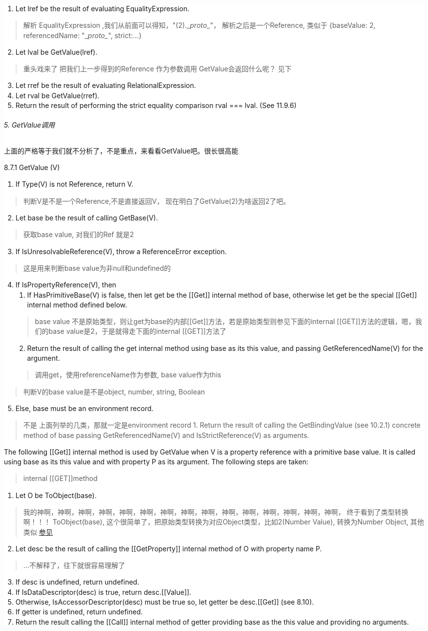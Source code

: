 1. Let lref be the result of evaluating EqualityExpression.
> 解析 EqualityExpression ,我们从前面可以得知，"(2).\__proto\__"， 解析之后是一个Reference, 类似于 {baseValue: 2, referencedName: "\__proto\__", strict:...}
2. Let lval be GetValue(lref).
> 重头戏来了 把我们上一步得到的Reference 作为参数调用 GetValue会返回什么呢？ 见下

3. Let rref be the result of evaluating RelationalExpression.
4. Let rval be GetValue(rref).
5. Return the result of performing the strict equality comparison rval === lval. (See 11.9.6)

###### 5. GetValue调用
上面的严格等于我们就不分析了，不是重点，来看看GetValue吧。很长很高能

8.7.1 GetValue (V)
1. If Type(V) is not Reference, return V.
> 判断V是不是一个Reference,不是直接返回V， 现在明白了GetValue(2)为啥返回2了吧。
2. Let base be the result of calling GetBase(V).
> 获取base value, 对我们的Ref 就是2
3. If IsUnresolvableReference(V), throw a ReferenceError exception.
> 这是用来判断base value为非null和undefined的
4. If IsPropertyReference(V), then
    1. If HasPrimitiveBase(V) is false, then let get be the [[Get]] internal method of base, otherwise let get be the special [[Get]] internal method defined below.
    > base value 不是原始类型，则让get为base的内部[[Get]]方法，若是原始类型则参见下面的internal [[GET]]方法的逻辑，嗯，我们的base value是2，于是就得走下面的internal [[GET]]方法了
    2. Return the result of calling the get internal method using base as its this value, and passing GetReferencedName(V) for the argument. 
    > 调用get，使用referenceName作为参数, base value作为this
> 判断V的base value是不是object, number, string, Boolean
    
5. Else, base must be an environment record.
> 不是 上面列举的几类，那就一定是environment record
    1. Return the result of calling the GetBindingValue (see 10.2.1) concrete method of base passing GetReferencedName(V) and IsStrictReference(V) as arguments.

The following [[Get]] internal method is used by GetValue when V is a property reference with a primitive base value. It is called using base as its this value and with property P as its argument. The following steps are taken:
> internal [[GET]]method

1. Let O be ToObject(base).
> 我的神啊，神啊，神啊，神啊，神啊，神啊，神啊，神啊，神啊，神啊，神啊，神啊，神啊，神啊，神啊， 终于看到了类型转换啊！！！ ToObject(base), 这个很简单了，把原始类型转换为对应Object类型，比如2(Number Value), 转换为Number Object, 其他类似 [参见](http://www.ecma-international.org/ecma-262/5.1/#sec-9.9)

2. Let desc be the result of calling the [[GetProperty]] internal method of O with property name P.
> ...不解释了，往下就很容易理解了
3. If desc is undefined, return undefined.
4. If IsDataDescriptor(desc) is true, return desc.[[Value]].
5. Otherwise, IsAccessorDescriptor(desc) must be true so, let getter be desc.[[Get]] (see 8.10).
6. If getter is undefined, return undefined.
7. Return the result calling the [[Call]] internal method of getter providing base as the this value and providing no arguments.
